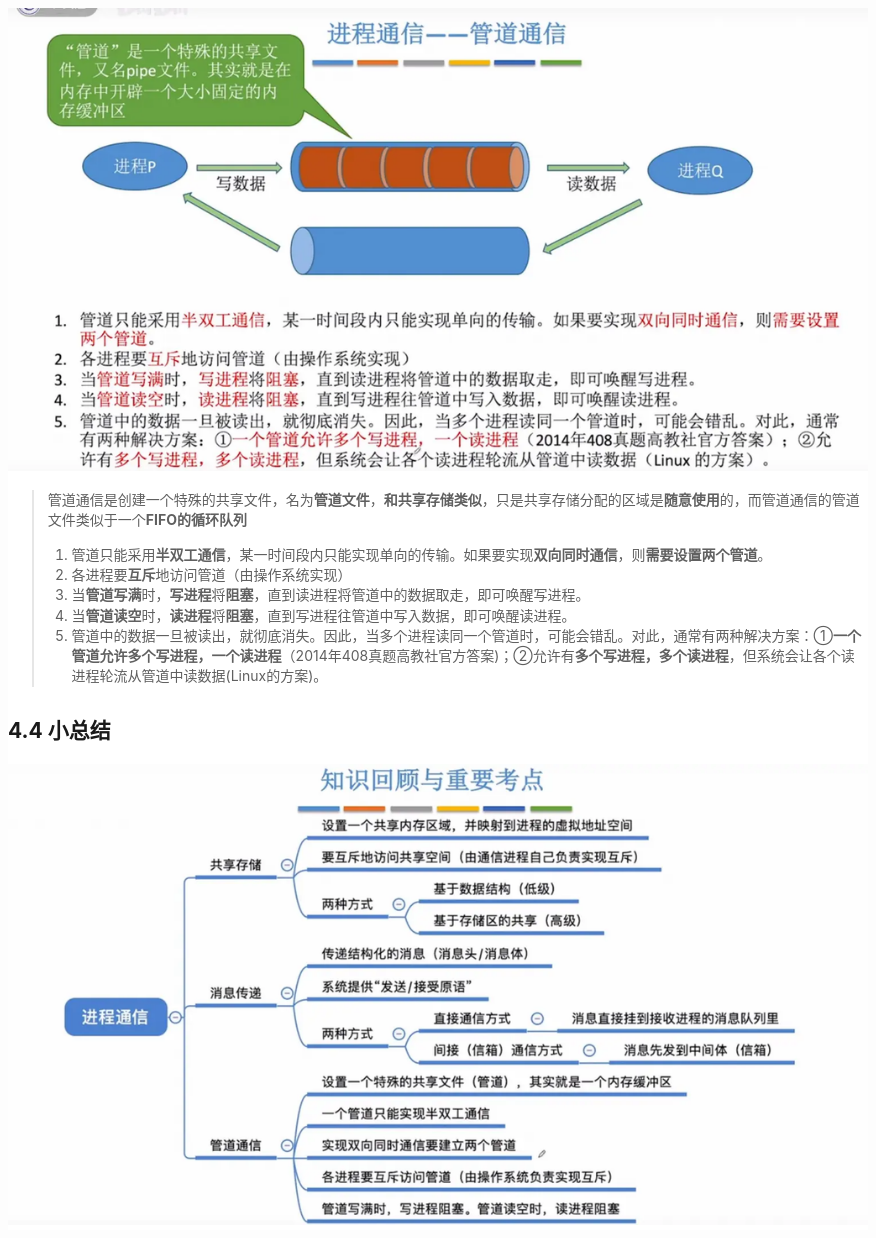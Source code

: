 ![image-20230921200347104](image/计算机操作系统第3章（进程与处理机管理）.assets/image-20230921200347104.webp)

> 管道通信是创建一个特殊的共享文件，名为**管道文件**，**和共享存储类似**，只是共享存储分配的区域是**随意使用**的，而管道通信的管道文件类似于一个**FIFO的循环队列**
>
> 1. 管道只能采用**半双工通信**，某一时间段内只能实现单向的传输。如果要实现**双向同时通信**，则**需要设置两个管道**。
> 2. 各进程要**互斥**地访问管道（由操作系统实现）
> 3. 当**管道写满**时，**写进程**将**阻塞**，直到读进程将管道中的数据取走，即可唤醒写进程。
> 4. 当**管道读空**时，**读进程**将**阻塞**，直到写进程往管道中写入数据，即可唤醒读进程。
> 5. 管道中的数据一旦被读出，就彻底消失。因此，当多个进程读同一个管道时，可能会错乱。对此，通常有两种解决方案：①**一个管道允许多个写进程，一个读进程**（2014年408真题高教社官方答案)；②允许有**多个写进程，多个读进程**，但系统会让各个读进程轮流从管道中读数据(Linux的方案)。



## 4.4 小总结

![image-20230921200836726](image/计算机操作系统第3章（进程与处理机管理）.assets/image-20230921200836726.webp)
